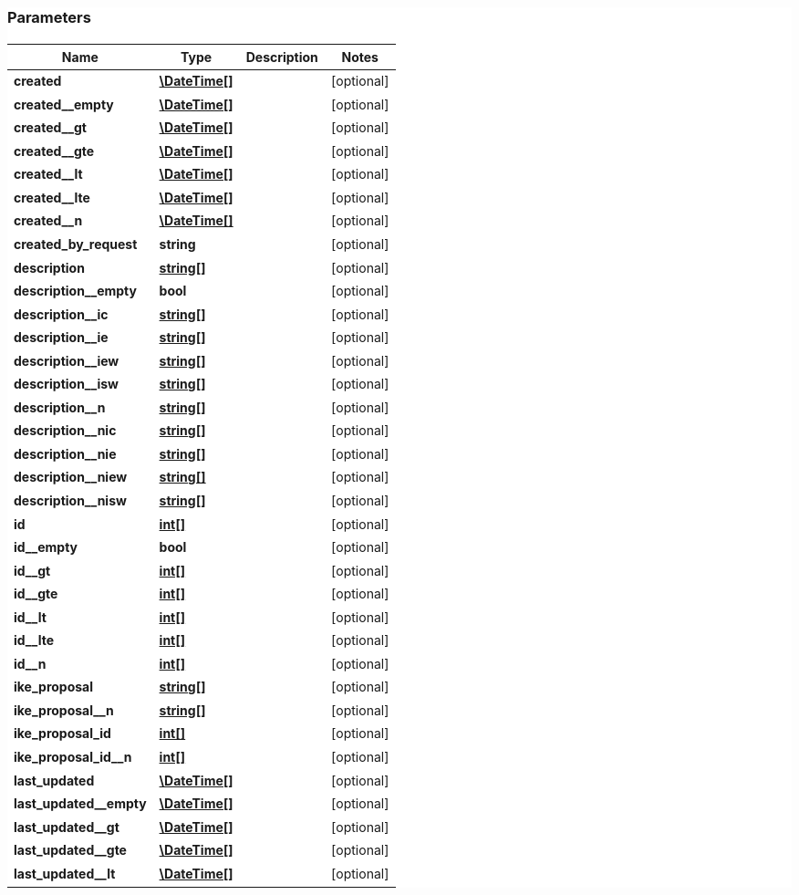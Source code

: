 ### Parameters

| Name | Type | Description  | Notes |
| ------------- | ------------- | ------------- | ------------- |
| **created** | [**\DateTime[]**](../Model/\DateTime.md)|  | [optional] |
| **created__empty** | [**\DateTime[]**](../Model/\DateTime.md)|  | [optional] |
| **created__gt** | [**\DateTime[]**](../Model/\DateTime.md)|  | [optional] |
| **created__gte** | [**\DateTime[]**](../Model/\DateTime.md)|  | [optional] |
| **created__lt** | [**\DateTime[]**](../Model/\DateTime.md)|  | [optional] |
| **created__lte** | [**\DateTime[]**](../Model/\DateTime.md)|  | [optional] |
| **created__n** | [**\DateTime[]**](../Model/\DateTime.md)|  | [optional] |
| **created_by_request** | **string**|  | [optional] |
| **description** | [**string[]**](../Model/string.md)|  | [optional] |
| **description__empty** | **bool**|  | [optional] |
| **description__ic** | [**string[]**](../Model/string.md)|  | [optional] |
| **description__ie** | [**string[]**](../Model/string.md)|  | [optional] |
| **description__iew** | [**string[]**](../Model/string.md)|  | [optional] |
| **description__isw** | [**string[]**](../Model/string.md)|  | [optional] |
| **description__n** | [**string[]**](../Model/string.md)|  | [optional] |
| **description__nic** | [**string[]**](../Model/string.md)|  | [optional] |
| **description__nie** | [**string[]**](../Model/string.md)|  | [optional] |
| **description__niew** | [**string[]**](../Model/string.md)|  | [optional] |
| **description__nisw** | [**string[]**](../Model/string.md)|  | [optional] |
| **id** | [**int[]**](../Model/int.md)|  | [optional] |
| **id__empty** | **bool**|  | [optional] |
| **id__gt** | [**int[]**](../Model/int.md)|  | [optional] |
| **id__gte** | [**int[]**](../Model/int.md)|  | [optional] |
| **id__lt** | [**int[]**](../Model/int.md)|  | [optional] |
| **id__lte** | [**int[]**](../Model/int.md)|  | [optional] |
| **id__n** | [**int[]**](../Model/int.md)|  | [optional] |
| **ike_proposal** | [**string[]**](../Model/string.md)|  | [optional] |
| **ike_proposal__n** | [**string[]**](../Model/string.md)|  | [optional] |
| **ike_proposal_id** | [**int[]**](../Model/int.md)|  | [optional] |
| **ike_proposal_id__n** | [**int[]**](../Model/int.md)|  | [optional] |
| **last_updated** | [**\DateTime[]**](../Model/\DateTime.md)|  | [optional] |
| **last_updated__empty** | [**\DateTime[]**](../Model/\DateTime.md)|  | [optional] |
| **last_updated__gt** | [**\DateTime[]**](../Model/\DateTime.md)|  | [optional] |
| **last_updated__gte** | [**\DateTime[]**](../Model/\DateTime.md)|  | [optional] |
| **last_updated__lt** | [**\DateTime[]**](../Model/\DateTime.md)|  | [optional] |